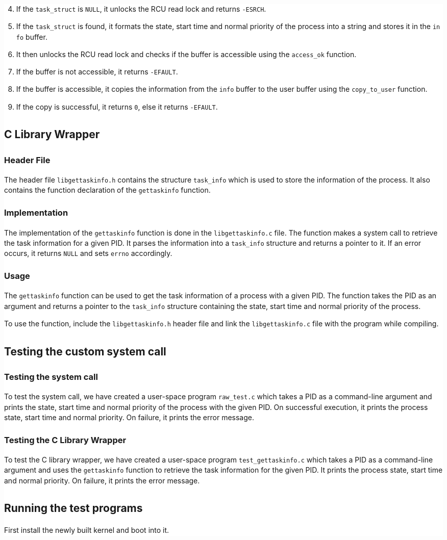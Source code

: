 4. If the `task_struct` is `NULL`, it unlocks the RCU read lock and returns `-ESRCH`.

5. If the `task_struct` is found, it formats the state, start time and normal priority of the process into a string and stores it in the `info` buffer.

6. It then unlocks the RCU read lock and checks if the buffer is accessible using the `access_ok` function.

7. If the buffer is not accessible, it returns `-EFAULT`.

8. If the buffer is accessible, it copies the information from the `info` buffer to the user buffer using the `copy_to_user` function.

9. If the copy is successful, it returns `0`, else it returns `-EFAULT`.


## C Library Wrapper

### Header File
The header file `libgettaskinfo.h` contains the structure `task_info` which is used to store the information of the process. It also contains the function declaration of the `gettaskinfo` function.

### Implementation
The implementation of the `gettaskinfo` function is done in the `libgettaskinfo.c` file. The function makes a system call to retrieve the task information for a given PID. It parses the information into a `task_info` structure and returns a pointer to it. If an error occurs, it returns `NULL` and sets `errno` accordingly.

### Usage
The `gettaskinfo` function can be used to get the task information of a process with a given PID. The function takes the PID as an argument and returns a pointer to the `task_info` structure containing the state, start time and normal priority of the process. 

To use the function, include the `libgettaskinfo.h` header file and link the `libgettaskinfo.c` file with the program while compiling.

## Testing the custom system call

### Testing the system call
To test the system call, we have created a user-space program `raw_test.c` which takes a PID as a command-line argument and prints the state, start time and normal priority of the process with the given PID. On successful execution, it prints the process state, start time and normal priority. On failure, it prints the error message.

### Testing the C Library Wrapper
To test the C library wrapper, we have created a user-space program `test_gettaskinfo.c` which takes a PID as a command-line argument and uses the `gettaskinfo` function to retrieve the task information for the given PID. It prints the process state, start time and normal priority. On failure, it prints the error message.

## Running the test programs
First install the newly built kernel and boot into it.
